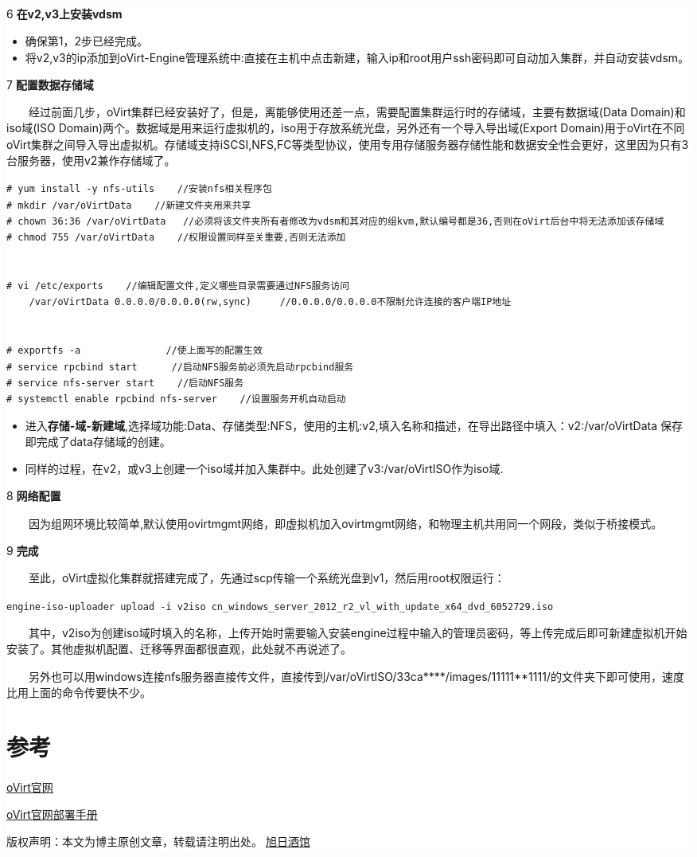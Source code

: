 6 **在v2,v3上安装vdsm**

- 确保第1，2步已经完成。
- 将v2,v3的ip添加到oVirt-Engine管理系统中:直接在主机中点击新建，输入ip和root用户ssh密码即可自动加入集群，并自动安装vdsm。

7 **配置数据存储域**

　　经过前面几步，oVirt集群已经安装好了，但是，离能够使用还差一点，需要配置集群运行时的存储域，主要有数据域(Data Domain)和iso域(ISO Domain)两个。数据域是用来运行虚拟机的，iso用于存放系统光盘，另外还有一个导入导出域(Export Domain)用于oVirt在不同oVirt集群之间导入导出虚拟机。存储域支持iSCSI,NFS,FC等类型协议，使用专用存储服务器存储性能和数据安全性会更好，这里因为只有3台服务器，使用v2兼作存储域了。

```
# yum install -y nfs-utils    //安装nfs相关程序包
# mkdir /var/oVirtData    //新建文件夹用来共享
# chown 36:36 /var/oVirtData   //必须将该文件夹所有者修改为vdsm和其对应的组kvm,默认编号都是36,否则在oVirt后台中将无法添加该存储域
# chmod 755 /var/oVirtData    //权限设置同样至关重要,否则无法添加


# vi /etc/exports    //编辑配置文件,定义哪些目录需要通过NFS服务访问
    /var/oVirtData 0.0.0.0/0.0.0.0(rw,sync)     //0.0.0.0/0.0.0.0不限制允许连接的客户端IP地址


# exportfs -a               //使上面写的配置生效
# service rpcbind start      //启动NFS服务前必须先启动rpcbind服务
# service nfs-server start    //启动NFS服务
# systemctl enable rpcbind nfs-server    //设置服务开机自动启动
```

- 进入**存储-域-新建域**,选择域功能:Data、存储类型:NFS，使用的主机:v2,填入名称和描述，在导出路径中填入：v2:/var/oVirtData 保存即完成了data存储域的创建。

- 同样的过程，在v2，或v3上创建一个iso域并加入集群中。此处创建了v3:/var/oVirtISO作为iso域.

8 **网络配置**

　　因为组网环境比较简单,默认使用ovirtmgmt网络，即虚拟机加入ovirtmgmt网络，和物理主机共用同一个网段，类似于桥接模式。

9 **完成**

　　至此，oVirt虚拟化集群就搭建完成了，先通过scp传输一个系统光盘到v1，然后用root权限运行：
  ```
  engine-iso-uploader upload -i v2iso cn_windows_server_2012_r2_vl_with_update_x64_dvd_6052729.iso
  ```
　　其中，v2iso为创建iso域时填入的名称，上传开始时需要输入安装engine过程中输入的管理员密码，等上传完成后即可新建虚拟机开始安装了。其他虚拟机配置、迁移等界面都很直观，此处就不再说述了。

　　另外也可以用windows连接nfs服务器直接传文件，直接传到/var/oVirtISO/33ca****/images/11111**1111/的文件夹下即可使用，速度比用上面的命令传要快不少。

参考
============
[oVirt官网](http://www.ovirt.org/)

[oVirt官网部署手册](http://www.ovirt.org/documentation/install-guide/Installation_Guide/)


版权声明：本文为博主原创文章，转载请注明出处。 [旭日酒馆](https://xueyp.github.io/)
